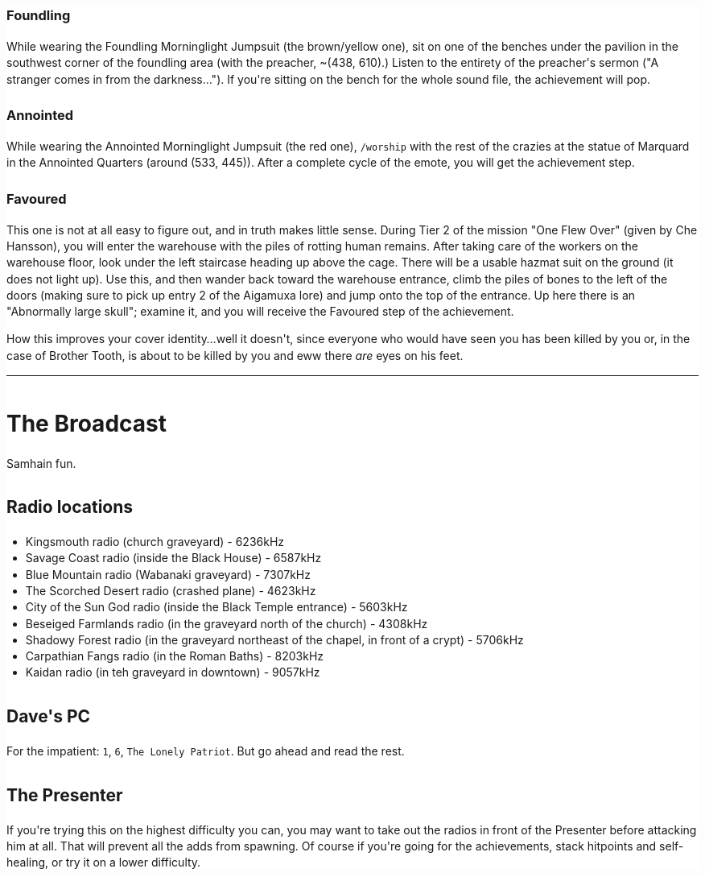 ### Foundling
While wearing the Foundling Morninglight Jumpsuit (the brown/yellow one), sit on one of the benches under the pavilion in the southwest corner of the foundling area (with the preacher, ~(438, 610).) Listen to the entirety of the preacher's sermon ("A stranger comes in from the darkness…"). If you're sitting on the bench for the whole sound file, the achievement will pop.

### Annointed
While wearing the Annointed Morninglight Jumpsuit (the red one), `/worship` with the rest of the crazies at the statue of Marquard in the Annointed Quarters (around (533, 445)). After a complete cycle of the emote, you will get the achievement step.

### Favoured
This one is not at all easy to figure out, and in truth makes little sense. During Tier 2 of the mission "One Flew Over" (given by Che Hansson), you will enter the warehouse with the piles of rotting human remains. After taking care of the workers on the warehouse floor, look under the left staircase heading up above the cage. There will be a usable hazmat suit on the ground (it does not light up). Use this, and then wander back toward the warehouse entrance, climb the piles of bones to the left of the doors (making sure to pick up entry 2 of the Aigamuxa lore) and jump onto the top of the entrance. Up here there is an "Abnormally large skull"; examine it, and you will receive the Favoured step of the achievement.

How this improves your cover identity…well it doesn't, since everyone who would have seen you has been killed by you or, in the case of Brother Tooth, is about to be killed by you and eww there _are_ eyes on his feet.

-----

# The Broadcast

Samhain fun.

## Radio locations
- Kingsmouth radio (church graveyard) - 6236kHz
- Savage Coast radio (inside the Black House) - 6587kHz
- Blue Mountain radio (Wabanaki graveyard) - 7307kHz
- The Scorched Desert radio (crashed plane) - 4623kHz
- City of the Sun God radio (inside the Black Temple entrance) - 5603kHz
- Beseiged Farmlands radio (in the graveyard north of the church) - 4308kHz
- Shadowy Forest radio (in the graveyard northeast of the chapel, in front of a crypt) - 5706kHz
- Carpathian Fangs radio (in the Roman Baths) - 8203kHz
- Kaidan radio (in teh graveyard in downtown) - 9057kHz

## Dave's PC

For the impatient: `1`, `6`, `The Lonely Patriot`. But go ahead and read the rest.

## The Presenter

If you're trying this on the highest difficulty you can, you may want to take out the radios in front of the Presenter before attacking him at all. That will prevent all the adds from spawning. Of course if you're going for the achievements, stack hitpoints and self-healing, or try it on a lower difficulty.

